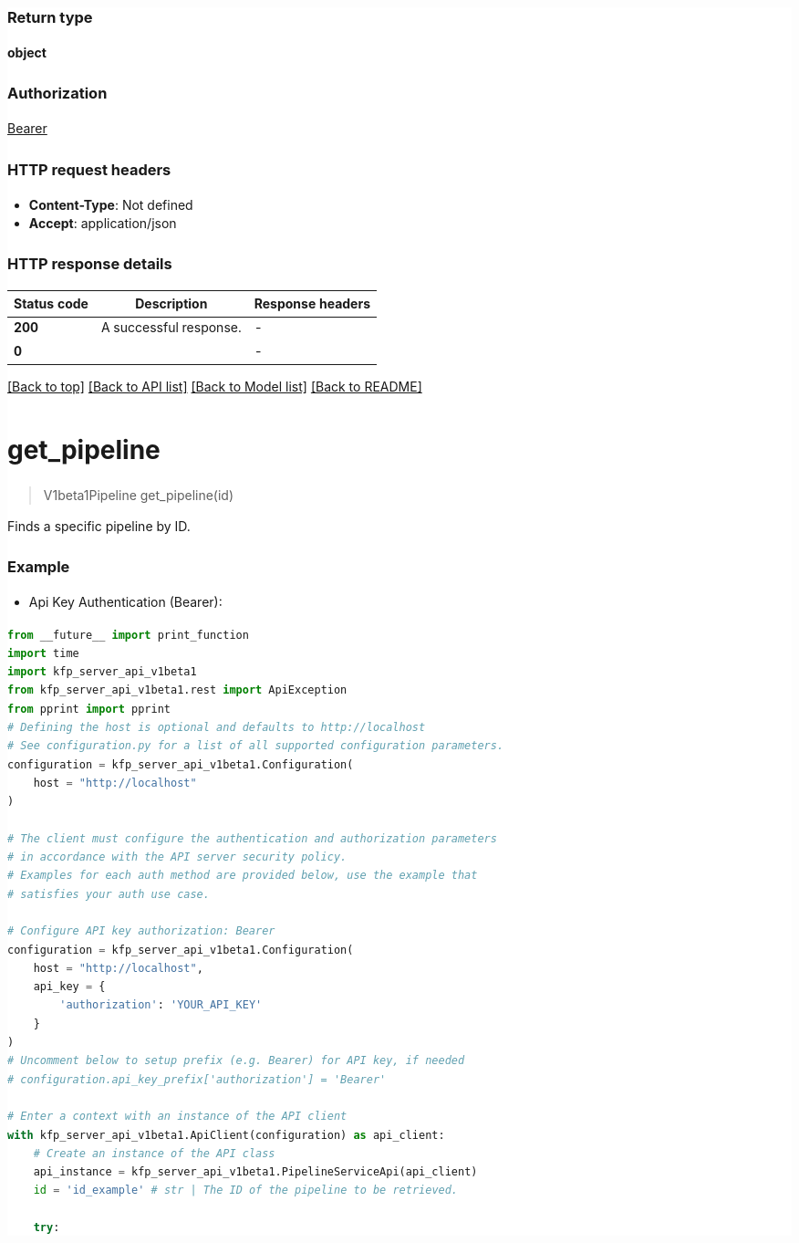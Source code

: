 ### Return type

**object**

### Authorization

[Bearer](../README.md#Bearer)

### HTTP request headers

 - **Content-Type**: Not defined
 - **Accept**: application/json

### HTTP response details
| Status code | Description | Response headers |
|-------------|-------------|------------------|
**200** | A successful response. |  -  |
**0** |  |  -  |

[[Back to top]](#) [[Back to API list]](../README.md#documentation-for-api-endpoints) [[Back to Model list]](../README.md#documentation-for-models) [[Back to README]](../README.md)

# **get_pipeline**
> V1beta1Pipeline get_pipeline(id)

Finds a specific pipeline by ID.

### Example

* Api Key Authentication (Bearer):
```python
from __future__ import print_function
import time
import kfp_server_api_v1beta1
from kfp_server_api_v1beta1.rest import ApiException
from pprint import pprint
# Defining the host is optional and defaults to http://localhost
# See configuration.py for a list of all supported configuration parameters.
configuration = kfp_server_api_v1beta1.Configuration(
    host = "http://localhost"
)

# The client must configure the authentication and authorization parameters
# in accordance with the API server security policy.
# Examples for each auth method are provided below, use the example that
# satisfies your auth use case.

# Configure API key authorization: Bearer
configuration = kfp_server_api_v1beta1.Configuration(
    host = "http://localhost",
    api_key = {
        'authorization': 'YOUR_API_KEY'
    }
)
# Uncomment below to setup prefix (e.g. Bearer) for API key, if needed
# configuration.api_key_prefix['authorization'] = 'Bearer'

# Enter a context with an instance of the API client
with kfp_server_api_v1beta1.ApiClient(configuration) as api_client:
    # Create an instance of the API class
    api_instance = kfp_server_api_v1beta1.PipelineServiceApi(api_client)
    id = 'id_example' # str | The ID of the pipeline to be retrieved.

    try:
```
